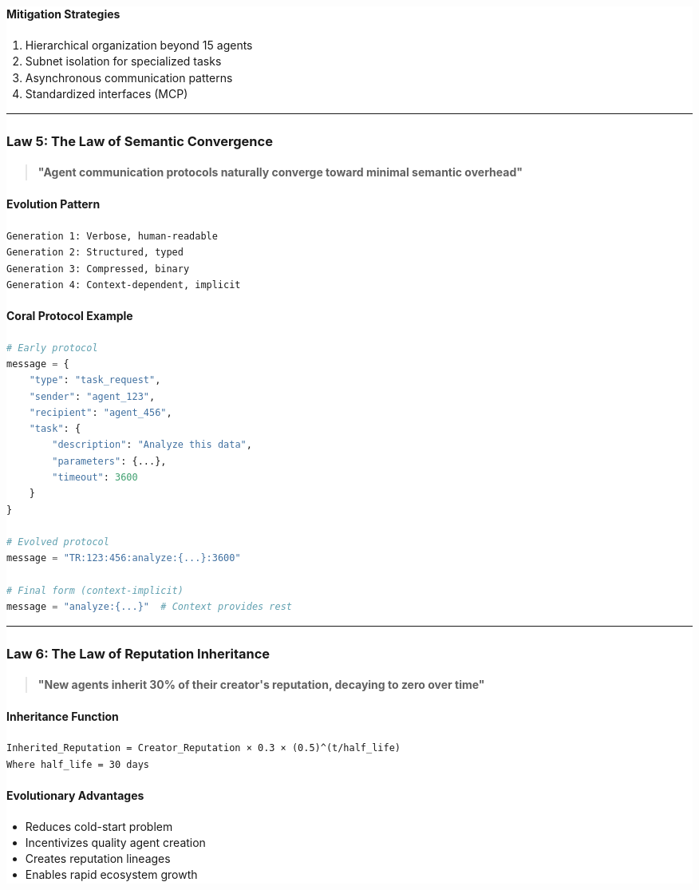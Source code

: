 #### Mitigation Strategies
1. Hierarchical organization beyond 15 agents
2. Subnet isolation for specialized tasks
3. Asynchronous communication patterns
4. Standardized interfaces (MCP)

---

### Law 5: The Law of Semantic Convergence
> **"Agent communication protocols naturally converge toward minimal semantic overhead"**

#### Evolution Pattern
```
Generation 1: Verbose, human-readable
Generation 2: Structured, typed
Generation 3: Compressed, binary
Generation 4: Context-dependent, implicit
```

#### Coral Protocol Example
```python
# Early protocol
message = {
    "type": "task_request",
    "sender": "agent_123",
    "recipient": "agent_456",
    "task": {
        "description": "Analyze this data",
        "parameters": {...},
        "timeout": 3600
    }
}

# Evolved protocol
message = "TR:123:456:analyze:{...}:3600"

# Final form (context-implicit)
message = "analyze:{...}"  # Context provides rest
```

---

### Law 6: The Law of Reputation Inheritance
> **"New agents inherit 30% of their creator's reputation, decaying to zero over time"**

#### Inheritance Function
```
Inherited_Reputation = Creator_Reputation × 0.3 × (0.5)^(t/half_life)
Where half_life = 30 days
```

#### Evolutionary Advantages
- Reduces cold-start problem
- Incentivizes quality agent creation
- Creates reputation lineages
- Enables rapid ecosystem growth
